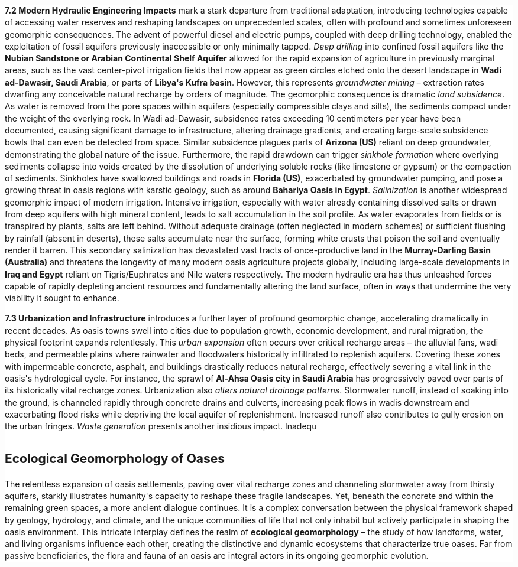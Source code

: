 **7.2 Modern Hydraulic Engineering Impacts** mark a stark departure from traditional adaptation, introducing technologies capable of accessing water reserves and reshaping landscapes on unprecedented scales, often with profound and sometimes unforeseen geomorphic consequences. The advent of powerful diesel and electric pumps, coupled with deep drilling technology, enabled the exploitation of fossil aquifers previously inaccessible or only minimally tapped. *Deep drilling* into confined fossil aquifers like the **Nubian Sandstone or Arabian Continental Shelf Aquifer** allowed for the rapid expansion of agriculture in previously marginal areas, such as the vast center-pivot irrigation fields that now appear as green circles etched onto the desert landscape in **Wadi ad-Dawasir, Saudi Arabia**, or parts of **Libya's Kufra basin**. However, this represents *groundwater mining* – extraction rates dwarfing any conceivable natural recharge by orders of magnitude. The geomorphic consequence is dramatic *land subsidence*. As water is removed from the pore spaces within aquifers (especially compressible clays and silts), the sediments compact under the weight of the overlying rock. In Wadi ad-Dawasir, subsidence rates exceeding 10 centimeters per year have been documented, causing significant damage to infrastructure, altering drainage gradients, and creating large-scale subsidence bowls that can even be detected from space. Similar subsidence plagues parts of **Arizona (US)** reliant on deep groundwater, demonstrating the global nature of the issue. Furthermore, the rapid drawdown can trigger *sinkhole formation* where overlying sediments collapse into voids created by the dissolution of underlying soluble rocks (like limestone or gypsum) or the compaction of sediments. Sinkholes have swallowed buildings and roads in **Florida (US)**, exacerbated by groundwater pumping, and pose a growing threat in oasis regions with karstic geology, such as around **Bahariya Oasis in Egypt**. *Salinization* is another widespread geomorphic impact of modern irrigation. Intensive irrigation, especially with water already containing dissolved salts or drawn from deep aquifers with high mineral content, leads to salt accumulation in the soil profile. As water evaporates from fields or is transpired by plants, salts are left behind. Without adequate drainage (often neglected in modern schemes) or sufficient flushing by rainfall (absent in deserts), these salts accumulate near the surface, forming white crusts that poison the soil and eventually render it barren. This secondary salinization has devastated vast tracts of once-productive land in the **Murray-Darling Basin (Australia)** and threatens the longevity of many modern oasis agriculture projects globally, including large-scale developments in **Iraq and Egypt** reliant on Tigris/Euphrates and Nile waters respectively. The modern hydraulic era has thus unleashed forces capable of rapidly depleting ancient resources and fundamentally altering the land surface, often in ways that undermine the very viability it sought to enhance.

**7.3 Urbanization and Infrastructure** introduces a further layer of profound geomorphic change, accelerating dramatically in recent decades. As oasis towns swell into cities due to population growth, economic development, and rural migration, the physical footprint expands relentlessly. This *urban expansion* often occurs over critical recharge areas – the alluvial fans, wadi beds, and permeable plains where rainwater and floodwaters historically infiltrated to replenish aquifers. Covering these zones with impermeable concrete, asphalt, and buildings drastically reduces natural recharge, effectively severing a vital link in the oasis's hydrological cycle. For instance, the sprawl of **Al-Ahsa Oasis city in Saudi Arabia** has progressively paved over parts of its historically vital recharge zones. Urbanization also *alters natural drainage patterns*. Stormwater runoff, instead of soaking into the ground, is channeled rapidly through concrete drains and culverts, increasing peak flows in wadis downstream and exacerbating flood risks while depriving the local aquifer of replenishment. Increased runoff also contributes to gully erosion on the urban fringes. *Waste generation* presents another insidious impact. Inadequ

## Ecological Geomorphology of Oases

The relentless expansion of oasis settlements, paving over vital recharge zones and channeling stormwater away from thirsty aquifers, starkly illustrates humanity's capacity to reshape these fragile landscapes. Yet, beneath the concrete and within the remaining green spaces, a more ancient dialogue continues. It is a complex conversation between the physical framework shaped by geology, hydrology, and climate, and the unique communities of life that not only inhabit but actively participate in shaping the oasis environment. This intricate interplay defines the realm of **ecological geomorphology** – the study of how landforms, water, and living organisms influence each other, creating the distinctive and dynamic ecosystems that characterize true oases. Far from passive beneficiaries, the flora and fauna of an oasis are integral actors in its ongoing geomorphic evolution.
